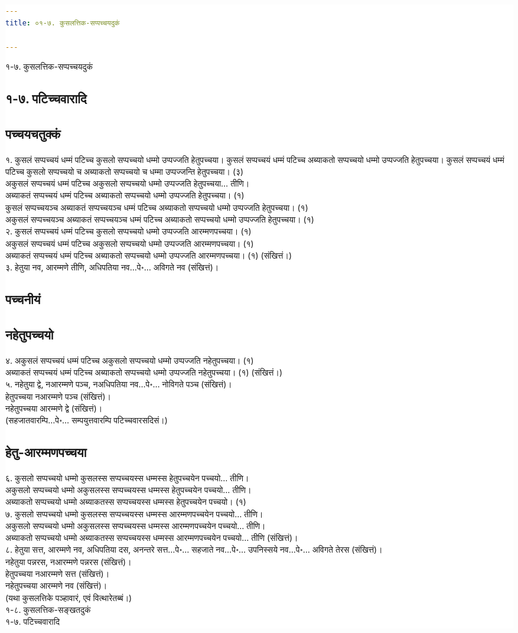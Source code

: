 ```yaml
---
title: ०१-७. कुसलत्तिक-सप्पच्चयदुकं

---
```

१-७. कुसलत्तिक-सप्पच्चयदुकं  


## १-७. पटिच्चवारादि



## पच्चयचतुक्कं

१. कुसलं सप्पच्चयं धम्मं पटिच्च कुसलो सप्पच्चयो धम्मो उप्पज्जति हेतुपच्चया। कुसलं सप्पच्चयं धम्मं पटिच्च अब्याकतो सप्पच्चयो धम्मो उप्पज्जति हेतुपच्चया। कुसलं सप्पच्चयं धम्मं पटिच्च कुसलो सप्पच्चयो च अब्याकतो सप्पच्चयो च धम्मा उप्पज्जन्ति हेतुपच्चया। (३)  
अकुसलं सप्पच्चयं धम्मं पटिच्च अकुसलो सप्पच्चयो धम्मो उप्पज्जति हेतुपच्चया… तीणि।  
अब्याकतं सप्पच्चयं धम्मं पटिच्च अब्याकतो सप्पच्चयो धम्मो उप्पज्जति हेतुपच्चया। (१)  
कुसलं सप्पच्चयञ्च अब्याकतं सप्पच्चयञ्च धम्मं पटिच्च अब्याकतो सप्पच्चयो धम्मो उप्पज्जति हेतुपच्चया। (१)  
अकुसलं सप्पच्चयञ्च अब्याकतं सप्पच्चयञ्च धम्मं पटिच्च अब्याकतो सप्पच्चयो धम्मो उप्पज्जति हेतुपच्चया। (१)  
२. कुसलं सप्पच्चयं धम्मं पटिच्च कुसलो सप्पच्चयो धम्मो उप्पज्जति आरम्मणपच्चया। (१)  
अकुसलं सप्पच्चयं धम्मं पटिच्च अकुसलो सप्पच्चयो धम्मो उप्पज्जति आरम्मणपच्चया। (१)  
अब्याकतं सप्पच्चयं धम्मं पटिच्च अब्याकतो सप्पच्चयो धम्मो उप्पज्जति आरम्मणपच्चया। (१) (संखित्तं।)  
३. हेतुया नव, आरम्मणे तीणि, अधिपतिया नव…पे॰… अविगते नव (संखित्तं)।  


## पच्चनीयं



## नहेतुपच्चयो

४. अकुसलं सप्पच्चयं धम्मं पटिच्च अकुसलो सप्पच्चयो धम्मो उप्पज्जति नहेतुपच्चया। (१)  
अब्याकतं सप्पच्चयं धम्मं पटिच्च अब्याकतो सप्पच्चयो धम्मो उप्पज्जति नहेतुपच्चया। (१) (संखित्तं।)  
५. नहेतुया द्वे, नआरम्मणे पञ्च, नअधिपतिया नव…पे॰… नोविगते पञ्च (संखित्तं)।  
हेतुपच्चया नआरम्मणे पञ्च (संखित्तं)।  
नहेतुपच्चया आरम्मणे द्वे (संखित्तं)।  
(सहजातवारम्पि…पे॰… सम्पयुत्तवारम्पि पटिच्चवारसदिसं।)  


## हेतु-आरम्मणपच्चया

६. कुसलो सप्पच्चयो धम्मो कुसलस्स सप्पच्चयस्स धम्मस्स हेतुपच्चयेन पच्चयो… तीणि।  
अकुसलो सप्पच्चयो धम्मो अकुसलस्स सप्पच्चयस्स धम्मस्स हेतुपच्चयेन पच्चयो… तीणि।  
अब्याकतो सप्पच्चयो धम्मो अब्याकतस्स सप्पच्चयस्स धम्मस्स हेतुपच्चयेन पच्चयो। (१)  
७. कुसलो सप्पच्चयो धम्मो कुसलस्स सप्पच्चयस्स धम्मस्स आरम्मणपच्चयेन पच्चयो… तीणि।  
अकुसलो सप्पच्चयो धम्मो अकुसलस्स सप्पच्चयस्स धम्मस्स आरम्मणपच्चयेन पच्चयो… तीणि।  
अब्याकतो सप्पच्चयो धम्मो अब्याकतस्स सप्पच्चयस्स धम्मस्स आरम्मणपच्चयेन पच्चयो… तीणि (संखित्तं)।  
८. हेतुया सत्त, आरम्मणे नव, अधिपतिया दस, अनन्तरे सत्त…पे॰… सहजाते नव…पे॰… उपनिस्सये नव…पे॰… अविगते तेरस (संखित्तं)।  
नहेतुया पन्नरस, नआरम्मणे पन्नरस (संखित्तं)।  
हेतुपच्चया नआरम्मणे सत्त (संखित्तं)।  
नहेतुपच्चया आरम्मणे नव (संखित्तं)।  
(यथा कुसलत्तिके पञ्हावारं, एवं वित्थारेतब्बं।)  
१-८. कुसलत्तिक-सङ्खतदुकं  
१-७. पटिच्चवारादि  

